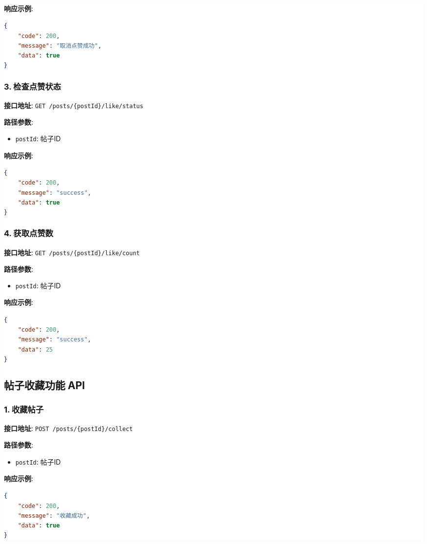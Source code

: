 **响应示例**:
```json
{
    "code": 200,
    "message": "取消点赞成功",
    "data": true
}
```

### 3. 检查点赞状态

**接口地址**: `GET /posts/{postId}/like/status`

**路径参数**:
- `postId`: 帖子ID

**响应示例**:
```json
{
    "code": 200,
    "message": "success",
    "data": true
}
```

### 4. 获取点赞数

**接口地址**: `GET /posts/{postId}/like/count`

**路径参数**:
- `postId`: 帖子ID

**响应示例**:
```json
{
    "code": 200,
    "message": "success",
    "data": 25
}
```

## 帖子收藏功能 API

### 1. 收藏帖子

**接口地址**: `POST /posts/{postId}/collect`

**路径参数**:
- `postId`: 帖子ID

**响应示例**:
```json
{
    "code": 200,
    "message": "收藏成功",
    "data": true
}
```
